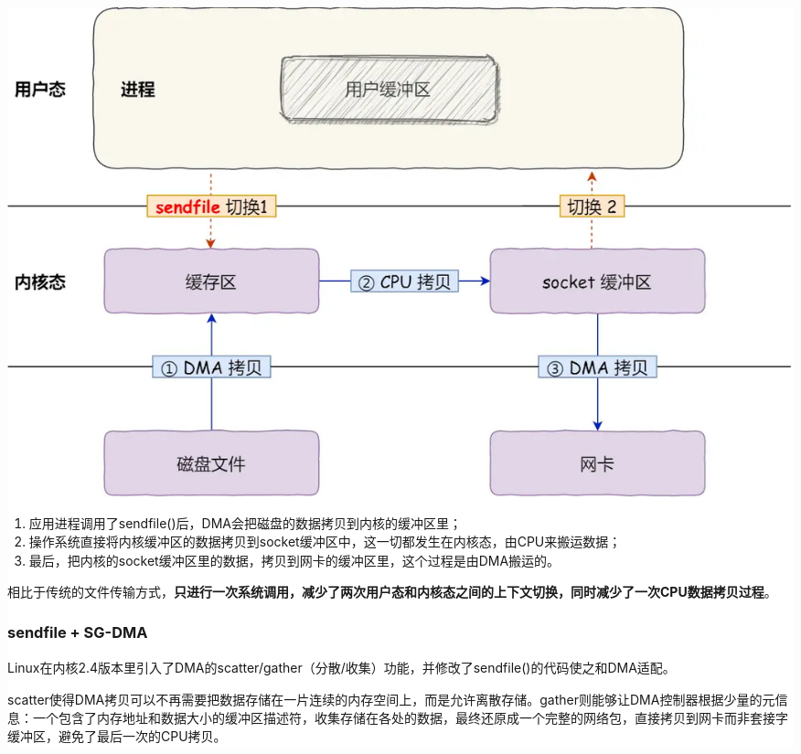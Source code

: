 ![senfile零拷贝](./picture/senfile零拷贝.bmp)

1. 应用进程调用了sendfile()后，DMA会把磁盘的数据拷贝到内核的缓冲区里；
2. 操作系统直接将内核缓冲区的数据拷贝到socket缓冲区中，这一切都发生在内核态，由CPU来搬运数据；
3. 最后，把内核的socket缓冲区里的数据，拷贝到网卡的缓冲区里，这个过程是由DMA搬运的。

相比于传统的文件传输方式，**只进行一次系统调用，减少了两次用户态和内核态之间的上下文切换，同时减少了一次CPU数据拷贝过程**。



### sendfile + SG-DMA

Linux在内核2.4版本里引入了DMA的scatter/gather（分散/收集）功能，并修改了sendfile()的代码使之和DMA适配。


scatter使得DMA拷贝可以不再需要把数据存储在一片连续的内存空间上，而是允许离散存储。gather则能够让DMA控制器根据少量的元信息：一个包含了内存地址和数据大小的缓冲区描述符，收集存储在各处的数据，最终还原成一个完整的网络包，直接拷贝到网卡而非套接字缓冲区，避免了最后一次的CPU拷贝。

